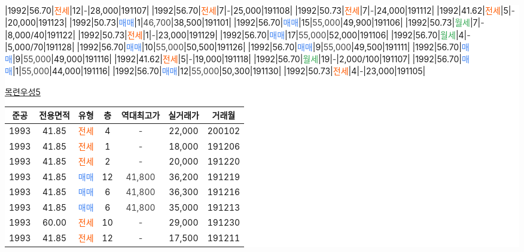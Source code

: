 |1992|56.70|<span style="color:#ff5a00">전세</span>|12|<span style="color:#444444">-</span>|28,000|191107|
|1992|56.70|<span style="color:#ff5a00">전세</span>|7|<span style="color:#444444">-</span>|25,000|191108|
|1992|50.73|<span style="color:#ff5a00">전세</span>|7|<span style="color:#444444">-</span>|24,000|191112|
|1992|41.62|<span style="color:#ff5a00">전세</span>|5|<span style="color:#444444">-</span>|20,000|191123|
|1992|50.73|<span style="color:#4285f3">매매</span>|1|<span style="color:#444444">46,700</span>|38,500|191101|
|1992|56.70|<span style="color:#4285f3">매매</span>|15|<span style="color:#444444">55,000</span>|49,900|191106|
|1992|50.73|<span style="color:#34a853">월세</span>|7|<span style="color:#444444">-</span>|8,000/40|191122|
|1992|50.73|<span style="color:#ff5a00">전세</span>|1|<span style="color:#444444">-</span>|23,000|191129|
|1992|56.70|<span style="color:#4285f3">매매</span>|17|<span style="color:#444444">55,000</span>|52,000|191106|
|1992|56.70|<span style="color:#34a853">월세</span>|4|<span style="color:#444444">-</span>|5,000/70|191128|
|1992|56.70|<span style="color:#4285f3">매매</span>|10|<span style="color:#444444">55,000</span>|50,500|191126|
|1992|56.70|<span style="color:#4285f3">매매</span>|9|<span style="color:#444444">55,000</span>|49,500|191111|
|1992|56.70|<span style="color:#4285f3">매매</span>|9|<span style="color:#444444">55,000</span>|49,000|191116|
|1992|41.62|<span style="color:#ff5a00">전세</span>|5|<span style="color:#444444">-</span>|19,000|191118|
|1992|56.70|<span style="color:#34a853">월세</span>|19|<span style="color:#444444">-</span>|2,000/100|191107|
|1992|56.70|<span style="color:#4285f3">매매</span>|1|<span style="color:#444444">55,000</span>|44,000|191116|
|1992|56.70|<span style="color:#4285f3">매매</span>|12|<span style="color:#444444">55,000</span>|50,300|191130|
|1992|50.73|<span style="color:#ff5a00">전세</span>|4|<span style="color:#444444">-</span>|23,000|191105|


<script async src="//pagead2.googlesyndication.com/pagead/js/adsbygoogle.js"></script>

<ins class="adsbygoogle"
     style="display:block"
     data-ad-client="ca-pub-2446590836940007"
     data-ad-slot="1659523306"
     data-ad-format="auto"
     data-full-width-responsive="true"></ins>
<script>
(adsbygoogle = window.adsbygoogle || []).push({});
</script>


[목련우성5](https://search.naver.com/search.naver?query=%EA%B2%BD%EA%B8%B0%EB%8F%84+%EC%95%88%EC%96%91%EC%8B%9C+%EB%8F%99%EC%95%88%EA%B5%AC+%ED%98%B8%EA%B3%84%EB%8F%99+%EB%AA%A9%EB%A0%A8%EC%9A%B0%EC%84%B15)

|준공|전용면적|유형|층|역대최고가|실거래가|거래월|
|:---:|:---:|:---:|:---:|:---:|:---:|:---:|
|1993|41.85|<span style="color:#ff5a00">전세</span>|4|<span style="color:#444444">-</span>|22,000|200102|
|1993|41.85|<span style="color:#ff5a00">전세</span>|1|<span style="color:#444444">-</span>|18,000|191206|
|1993|41.85|<span style="color:#ff5a00">전세</span>|2|<span style="color:#444444">-</span>|20,000|191220|
|1993|41.85|<span style="color:#4285f3">매매</span>|12|<span style="color:#444444">41,800</span>|36,200|191219|
|1993|41.85|<span style="color:#4285f3">매매</span>|6|<span style="color:#444444">41,800</span>|36,300|191216|
|1993|41.85|<span style="color:#4285f3">매매</span>|6|<span style="color:#444444">41,800</span>|35,000|191213|
|1993|60.00|<span style="color:#ff5a00">전세</span>|10|<span style="color:#444444">-</span>|29,000|191230|
|1993|41.85|<span style="color:#ff5a00">전세</span>|12|<span style="color:#444444">-</span>|17,500|191211|